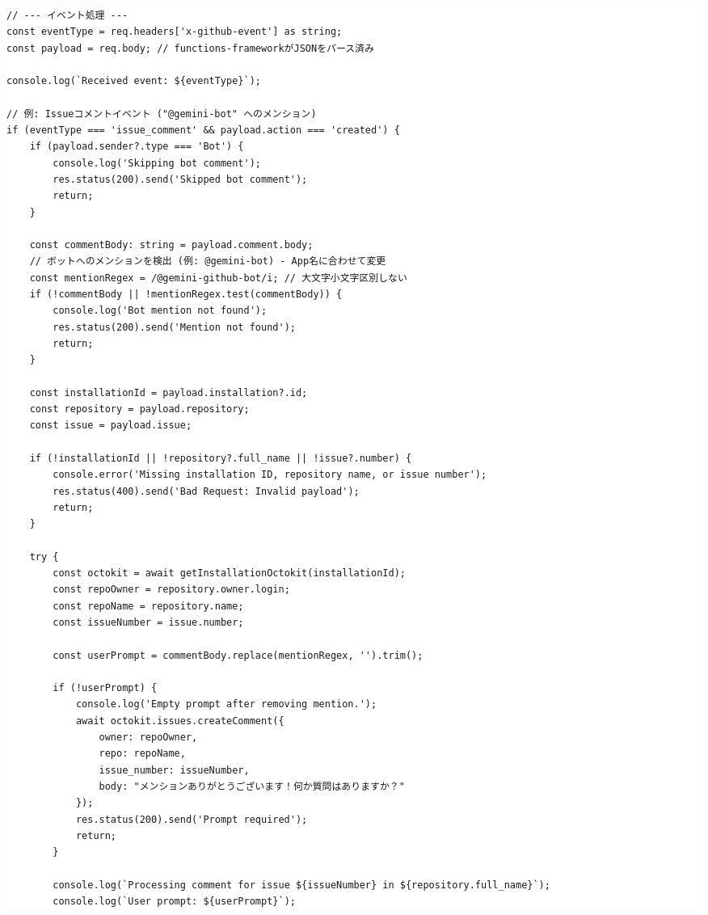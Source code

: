     // --- イベント処理 ---
    const eventType = req.headers['x-github-event'] as string;
    const payload = req.body; // functions-frameworkがJSONをパース済み

    console.log(`Received event: ${eventType}`);

    // 例: Issueコメントイベント ("@gemini-bot" へのメンション)
    if (eventType === 'issue_comment' && payload.action === 'created') {
        if (payload.sender?.type === 'Bot') {
            console.log('Skipping bot comment');
            res.status(200).send('Skipped bot comment');
            return;
        }

        const commentBody: string = payload.comment.body;
        // ボットへのメンションを検出 (例: @gemini-bot) - App名に合わせて変更
        const mentionRegex = /@gemini-github-bot/i; // 大文字小文字区別しない
        if (!commentBody || !mentionRegex.test(commentBody)) {
            console.log('Bot mention not found');
            res.status(200).send('Mention not found');
            return;
        }

        const installationId = payload.installation?.id;
        const repository = payload.repository;
        const issue = payload.issue;

        if (!installationId || !repository?.full_name || !issue?.number) {
            console.error('Missing installation ID, repository name, or issue number');
            res.status(400).send('Bad Request: Invalid payload');
            return;
        }

        try {
            const octokit = await getInstallationOctokit(installationId);
            const repoOwner = repository.owner.login;
            const repoName = repository.name;
            const issueNumber = issue.number;

            const userPrompt = commentBody.replace(mentionRegex, '').trim();

            if (!userPrompt) {
                console.log('Empty prompt after removing mention.');
                await octokit.issues.createComment({
                    owner: repoOwner,
                    repo: repoName,
                    issue_number: issueNumber,
                    body: "メンションありがとうございます！何か質問はありますか？"
                });
                res.status(200).send('Prompt required');
                return;
            }

            console.log(`Processing comment for issue ${issueNumber} in ${repository.full_name}`);
            console.log(`User prompt: ${userPrompt}`);
